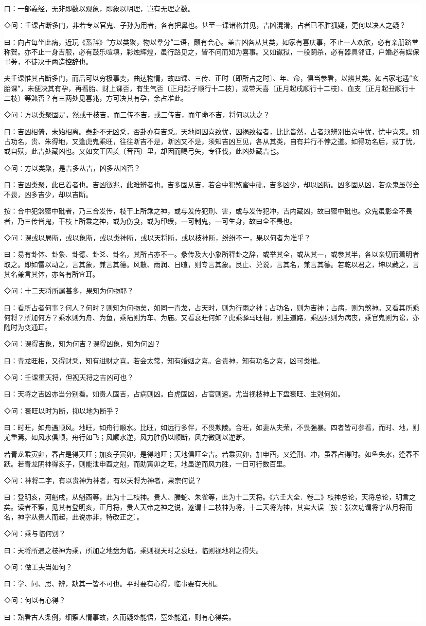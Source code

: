 曰：一部羲经，无非即数以观象，即象以明理，岂有无理之数。

◇问：壬课占断多门，非若专以官鬼、子孙为用者，各有把鼻也。甚至一课诸格并见，吉凶混淆，占者已不胜狐疑，更何以决人之疑？

曰：向占每坐此病，近玩《系辞》“方以类聚，物以羣分”二语，颇有会心。盖吉凶各从其类，如家有喜庆事，不止一人欢欣，必有亲朋跻堂称贺。亦不止一身吉服，必有鼓乐喧填，彩烛辉煌，虽行路见之，皆不问而知为喜事。又如谳狱，一般鬬杀，必有器具邻证，户婚必有媒保书券，不徒决于两造控辞也。

夫壬课惟其占断多门，而后可以穷极事变，曲达物情，故四课、三传、正时〔即所占之时〕、年、命，俱当参看，以辨其类。如占家宅遇“玄胎课”，未便决其有孕，再看胎、财上课否，有生气否〔正月起子顺行十二枝〕，或带天喜〔正月起戌顺行十二枝〕、血支〔正月起丑顺行十二枝〕等煞否？有三两处见喜兆，方可决其有孕，余占准此。

◇问：方以类聚固是，然或干枝吉，而三传不吉，或三传吉，而年命不吉，将何以决之？

曰：吉凶相倚，未始相离。泰卦不无凶爻，否卦亦有吉爻。天地间因喜致忧，因祸致福者，比比皆然，占者须辨别出喜中忧，忧中喜来。如占功名，贵、朱得地，又逢虎鬼乘旺，往往断吉不是，断凶又不是，须知吉凶互见，各从其类，自有并行不悖之道。如得功名后，或丁忧，或自殀，此吉处藏凶也。又如文王囚羑〔音酉〕里，却因而赐弓矢，专征伐，此凶处藏吉也。

◇问：方以类聚，是吉多从吉，凶多从凶否？

曰：吉凶类聚，此已着者也。吉凶徵兆，此难辨者也。吉多固从吉，若合中犯煞蜜中砒，吉多凶少，却以凶断。凶多固从凶，若众鬼虽彰全不畏，凶多吉少，却以吉断。

按：合中犯煞蜜中砒者，乃三合发传，枝干上所乘之神，或与发传犯刑、害，或与发传犯冲，吉内藏凶，故曰蜜中砒也。众鬼虽彰全不畏者，乃三传皆鬼，干枝上所乘之神，或为伤食，或为印绶，一可制鬼，一可生身，故曰全不畏也。

◇问：课或以局断，或以象断，或以类神断，或以天将断，或以枝神断，纷纷不一，果以何者为准乎？

曰：易有卦体、卦象、卦德、卦爻、卦名，其所占亦不一。彖传及大小象所释卦之辞，或举其全，或从其一，或参其半，各以亲切而着明者取之。即如雷以动之，言其象，兼言其德。风散、雨润、日暄，则专言其象。艮止、兑说，言其名，兼言其德。若乾以君之，坤以藏之，言其名兼言其体，亦各有所宜耳。

◇问：十二天将所属甚多，果知为何物耶？

曰：看所占者何事？何人？何时？则知为何物矣，如同一青龙，占天时，则为行雨之神；占功名，则为吉神；占病，则为煞神。又看其所乘何将？所加何方？乘水则为舟、为鱼，乘陆则为车、为庙。又看衰旺何如？虎乘驿马旺相，则主道路，乘囚死则为病丧，乘官鬼则为讼，亦随时为变通耳。

◇问：课得吉象，知为何吉？课得凶象，知为何凶？

曰：青龙旺相，又得财爻，知有进财之喜。若会太常，知有婚姻之喜。合贵神，知有功名之喜，凶可类推。

◇问：壬课重天将，但视天将之吉凶可也？

曰：天将之吉凶亦当分别看。如贵人固吉，占病则凶。白虎固凶，占官则速。尤当视枝神上下盘衰旺、生尅何如。

◇问：衰旺以时为断，抑以地为断乎？

曰：时旺，如舟遇顺风。地旺，如舟行顺水。比旺，如远行多伴，不畏欺陵。合旺，如妻从夫荣，不畏强暴。四者皆可参看，而时、地，则尤重焉。如风水俱顺，舟行如飞；风顺水逆，风力胜仍以顺断，风力微则以逆断。

若青龙乘寅卯，春占是得天旺；加亥子寅卯，是得地旺；天地俱旺全吉。若乘寅卯，加申酉，又逢刑、冲，虽春占得时。如鱼失水，逢春不跃。若青龙阴神得亥子，则能泄申酉之尅，而助寅卯之旺，地虽逆而风力胜，一日可行数百里。

◇问：神将二字，有以贵神为神者，有以天将为神者，果宗何说？

曰：登明亥，河魁戌，从魁酉等，此为十二枝神。贵人、螣蛇、朱雀等，此为十二天将。《六壬大全．卷二》枝神总论，天将总论，明言之矣。读者不察，见其有登明亥，正月将，贵人天帝之神之说，遂谓十二枝神为将，十二天将为神，其实大误〔按：张次功谓将字从月将而名，神字从贵人而起，此说亦非，特改正之〕。

◇问：乘与临何别？

曰：天将所遇之枝神为乘，所加之地盘为临，乘则视天时之衰旺，临则视地利之得失。

◇问：做工夫当如何？

曰：学、问、思、辨，缺其一皆不可也。平时要有心得，临事要有天机。

◇问：何以有心得？

曰：熟看古人条例，细察人情事故，久而疑处能悟，窒处能通，则有心得矣。
